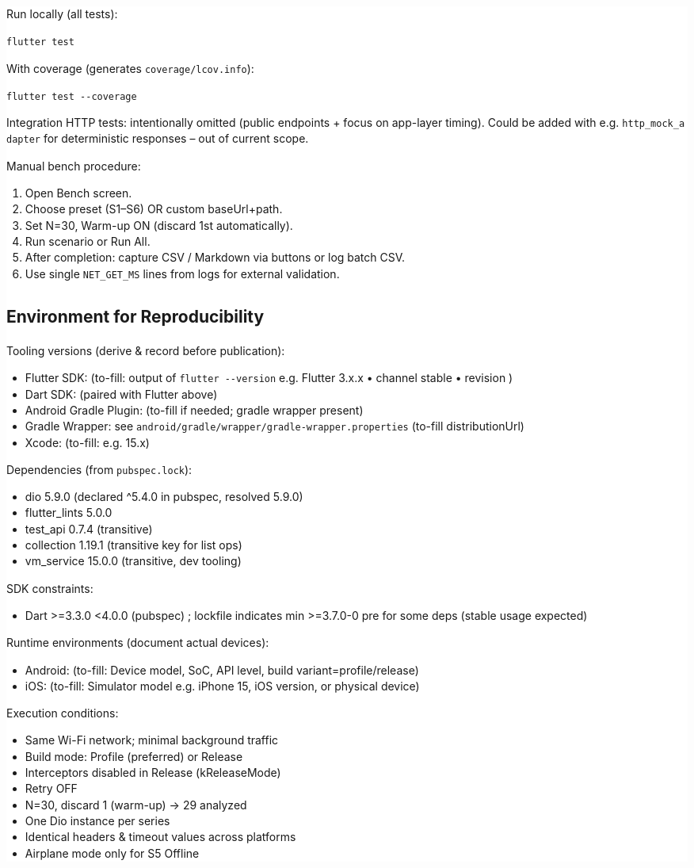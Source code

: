 Run locally (all tests):
```
flutter test
```
With coverage (generates `coverage/lcov.info`):
```
flutter test --coverage
```

Integration HTTP tests: intentionally omitted (public endpoints + focus on app-layer timing). Could be added with e.g. `http_mock_adapter` for deterministic responses – out of current scope.

Manual bench procedure:
1. Open Bench screen.
2. Choose preset (S1–S6) OR custom baseUrl+path.
3. Set N=30, Warm-up ON (discard 1st automatically).
4. Run scenario or Run All.
5. After completion: capture CSV / Markdown via buttons or log batch CSV.
6. Use single `NET_GET_MS` lines from logs for external validation.

## Environment for Reproducibility

Tooling versions (derive & record before publication):
- Flutter SDK: (to-fill: output of `flutter --version` e.g. Flutter 3.x.x • channel stable • revision <hash>)
- Dart SDK: (paired with Flutter above)
- Android Gradle Plugin: (to-fill if needed; gradle wrapper present)
- Gradle Wrapper: see `android/gradle/wrapper/gradle-wrapper.properties` (to-fill distributionUrl)
- Xcode: (to-fill: e.g. 15.x)

Dependencies (from `pubspec.lock`):
- dio 5.9.0 (declared ^5.4.0 in pubspec, resolved 5.9.0)
- flutter_lints 5.0.0
- test_api 0.7.4 (transitive)
- collection 1.19.1 (transitive key for list ops)
- vm_service 15.0.0 (transitive, dev tooling)

SDK constraints:
- Dart >=3.3.0 <4.0.0 (pubspec) ; lockfile indicates min >=3.7.0-0 pre for some deps (stable usage expected)

Runtime environments (document actual devices):
- Android: (to-fill: Device model, SoC, API level, build variant=profile/release)
- iOS: (to-fill: Simulator model e.g. iPhone 15, iOS version, or physical device)

Execution conditions:
- Same Wi-Fi network; minimal background traffic
- Build mode: Profile (preferred) or Release
- Interceptors disabled in Release (kReleaseMode)
- Retry OFF
- N=30, discard 1 (warm-up) → 29 analyzed
- One Dio instance per series
- Identical headers & timeout values across platforms
- Airplane mode only for S5 Offline
